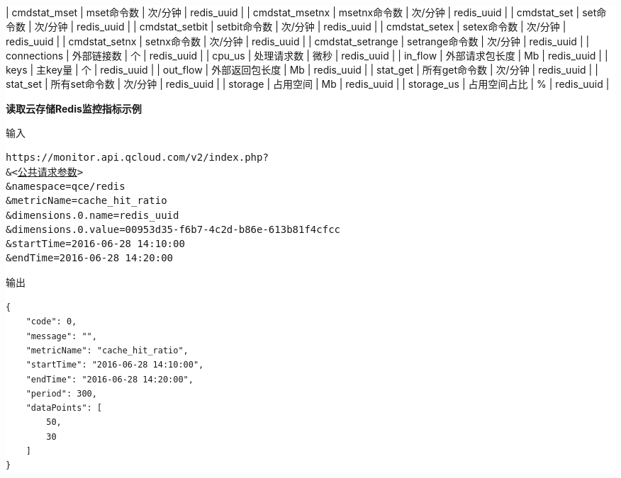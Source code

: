 | cmdstat_mset     | mset命令数     | 次/分钟 | redis_uuid |
| cmdstat_msetnx   | msetnx命令数   | 次/分钟 | redis_uuid |
| cmdstat_set      | set命令数      | 次/分钟 | redis_uuid |
| cmdstat_setbit   | setbit命令数   | 次/分钟 | redis_uuid |
| cmdstat_setex    | setex命令数    | 次/分钟 | redis_uuid |
| cmdstat_setnx    | setnx命令数    | 次/分钟 | redis_uuid |
| cmdstat_setrange | setrange命令数 | 次/分钟 | redis_uuid |
| connections      | 外部链接数       | 个    | redis_uuid |
| cpu_us           | 处理请求数       | 微秒   | redis_uuid |
| in_flow          | 外部请求包长度     | Mb   | redis_uuid |
| keys             | 主key量       | 个    | redis_uuid |
| out_flow         | 外部返回包长度     | Mb   | redis_uuid |
| stat_get         | 所有get命令数    | 次/分钟 | redis_uuid |
| stat_set         | 所有set命令数    | 次/分钟 | redis_uuid |
| storage          | 占用空间        | Mb   | redis_uuid |
| storage_us       | 占用空间占比      | %    | redis_uuid |

**读取云存储Redis监控指标示例**

输入

<pre>
https://monitor.api.qcloud.com/v2/index.php?
&<<a href="https://www.qcloud.com/doc/api/229/6976">公共请求参数</a>>
&namespace=qce/redis
&metricName=cache_hit_ratio
&dimensions.0.name=redis_uuid
&dimensions.0.value=00953d35-f6b7-4c2d-b86e-613b81f4cfcc
&startTime=2016-06-28 14:10:00
&endTime=2016-06-28 14:20:00
</pre>

输出

```
{
	"code": 0,
	"message": "",
	"metricName": "cache_hit_ratio",
	"startTime": "2016-06-28 14:10:00",
	"endTime": "2016-06-28 14:20:00",
	"period": 300,
	"dataPoints": [
		50,
		30
	]
}
```
